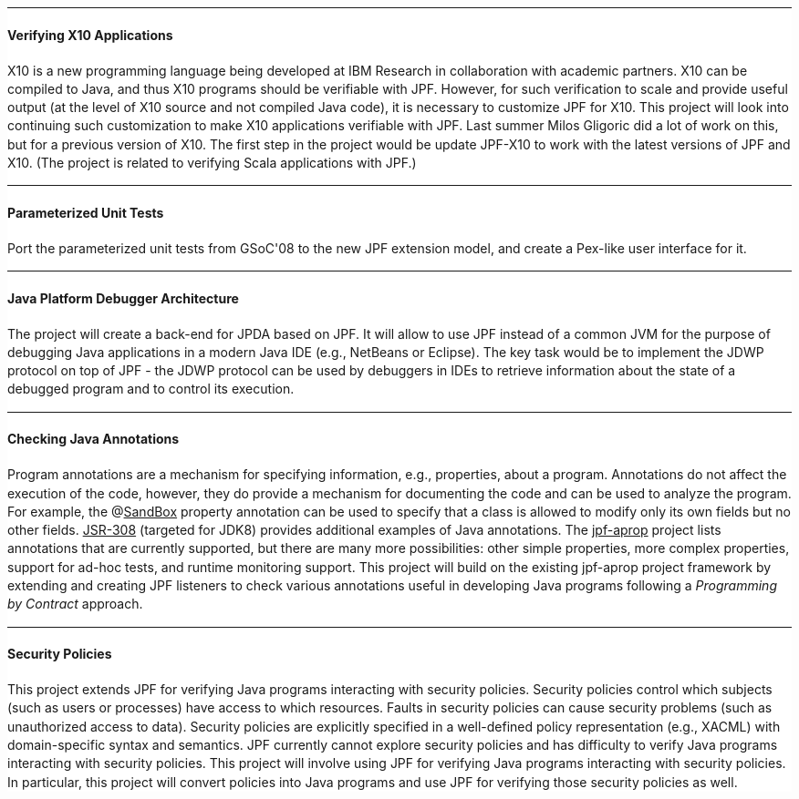 * * *

#### Verifying X10 Applications

X10 is a new programming language being developed at IBM Research in collaboration with academic partners. X10 can be compiled to Java, and thus X10 programs should be verifiable with JPF. However, for such verification to scale and provide useful output (at the level of X10 source and not compiled Java code), it is necessary to customize JPF for X10\. This project will look into continuing such customization to make X10 applications verifiable with JPF. Last summer Milos Gligoric did a lot of work on this, but for a previous version of X10\. The first step in the project would be update JPF-X10 to work with the latest versions of JPF and X10\. (The project is related to verifying Scala applications with JPF.)

* * *

#### Parameterized Unit Tests

Port the parameterized unit tests from GSoC'08 to the new JPF extension model, and create a Pex-like user interface for it.

* * *

#### Java Platform Debugger Architecture

The project will create a back-end for JPDA based on JPF. It will allow to use JPF instead of a common JVM for the purpose of debugging Java applications in a modern Java IDE (e.g., NetBeans or Eclipse). The key task would be to implement the JDWP protocol on top of JPF - the JDWP protocol can be used by debuggers in IDEs to retrieve information about the state of a debugged program and to control its execution.

* * *

#### Checking Java Annotations

Program annotations are a mechanism for specifying information, e.g., properties, about a program. Annotations do not affect the execution of the code, however, they do provide a mechanism for documenting the code and can be used to analyze the program. For example, the @[SandBox](https://172.29.0.40/trac/jpf/wiki/sandbox.md) property annotation can be used to specify that a class is allowed to modify only its own fields but no other fields. [<span class="icon">​</span>JSR-308](http://jcp.org/en/jsr/detail?id=308.md) (targeted for JDK8) provides additional examples of Java annotations. The [<span class="icon">​</span>jpf-aprop](http://babelfish.arc.nasa.gov/trac/jpf/wiki/projects/jpf-aprop.md) project lists annotations that are currently supported, but there are many more possibilities: other simple properties, more complex properties, support for ad-hoc tests, and runtime monitoring support. This project will build on the existing jpf-aprop project framework by extending and creating JPF listeners to check various annotations useful in developing Java programs following a _Programming by Contract_ approach.

* * *

#### Security Policies

This project extends JPF for verifying Java programs interacting with security policies. Security policies control which subjects (such as users or processes) have access to which resources. Faults in security policies can cause security problems (such as unauthorized access to data). Security policies are explicitly specified in a well-defined policy representation (e.g., XACML) with domain-specific syntax and semantics. JPF currently cannot explore security policies and has difficulty to verify Java programs interacting with security policies. This project will involve using JPF for verifying Java programs interacting with security policies. In particular, this project will convert policies into Java programs and use JPF for verifying those security policies as well.
